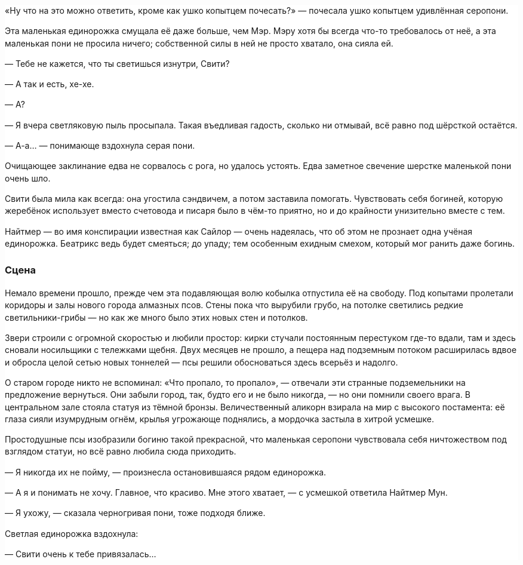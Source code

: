 «Ну что на это можно ответить, кроме как ушко копытцем почесать?» — почесала ушко копытцем удивлённая серопони.

Эта маленькая единорожка смущала её даже больше, чем Мэр. Мэру хотя бы всегда что-то требовалось от неё, а эта маленькая пони не просила ничего; собственной силы в ней не просто хватало, она сияла ей.

— Тебе не кажется, что ты светишься изнутри, Свити?

— А так и есть, хе-хе.

— А?

— Я вчера светляковую пыль просыпала. Такая въедливая гадость, сколько ни отмывай, всё равно под шёрсткой остаётся.

— А-а… — понимающе вздохнула серая пони.

Очищающее заклинание едва не сорвалось с рога, но удалось устоять. Едва заметное свечение шерстке маленькой пони очень шло.

Свити была мила как всегда: она угостила сэндвичем, а потом заставила помогать. Чувствовать себя богиней, которую жеребёнок использует вместо счетовода и писаря было в чём-то приятно, но и до крайности унизительно вместе с тем.

Найтмер — во имя конспирации известная как Сайлор — очень надеялась, что об этом не прознает одна учёная единорожка. Беатрикс ведь будет смеяться; до упаду; тем особенным ехидным смехом, который мог ранить даже богинь.

### Сцена

Немало времени прошло, прежде чем эта подавляющая волю кобылка отпустила её на свободу. Под копытами пролетали коридоры и залы нового города алмазных псов. Стены пока что вырубили грубо, на потолке светились редкие светильники-грибы — но как же много было этих новых стен и потолков.

Звери строили с огромной скоростью и любили простор: кирки стучали постоянным перестуком где-то вдали, там и здесь сновали носильщики с тележками щебня. Двух месяцев не прошло, а пещера над подземным потоком расширилась вдвое и обросла целой сетью новых тоннелей — псы решили обосноваться здесь всерьёз и надолго.

О старом городе никто не вспоминал: «Что пропало, то пропало», — отвечали эти странные подземельники на предложение вернуться. Они забыли город, так, будто его и не было никогда, — но они помнили своего врага. В центральном зале стояла статуя из тёмной бронзы. Величественный аликорн взирала на мир с высокого постамента: её глаза сияли изумрудным огнём, крылья угрожающе поднялись, а мордочка застыла в хитрой усмешке.

Простодушные псы изобразили богиню такой прекрасной, что маленькая серопони чувствовала себя ничтожеством под взглядом статуи, но всё равно любила сюда приходить.

— Я никогда их не пойму, — произнесла остановившаяся рядом единорожка.

— А я и понимать не хочу. Главное, что красиво. Мне этого хватает, — с усмешкой ответила Найтмер Мун.

— Я ухожу, — сказала черногривая пони, тоже подходя ближе.

Светлая единорожка вздохнула:

— Свити очень к тебе привязалась…
